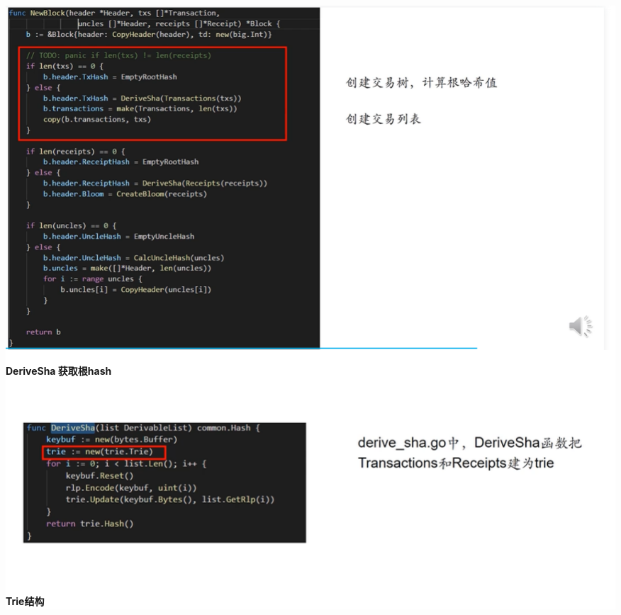 ![](区块链技术与应用.assets/new-block.png)

**DeriveSha 获取根hash**

![](区块链技术与应用.assets/derive-sha.png)

**Trie结构**
